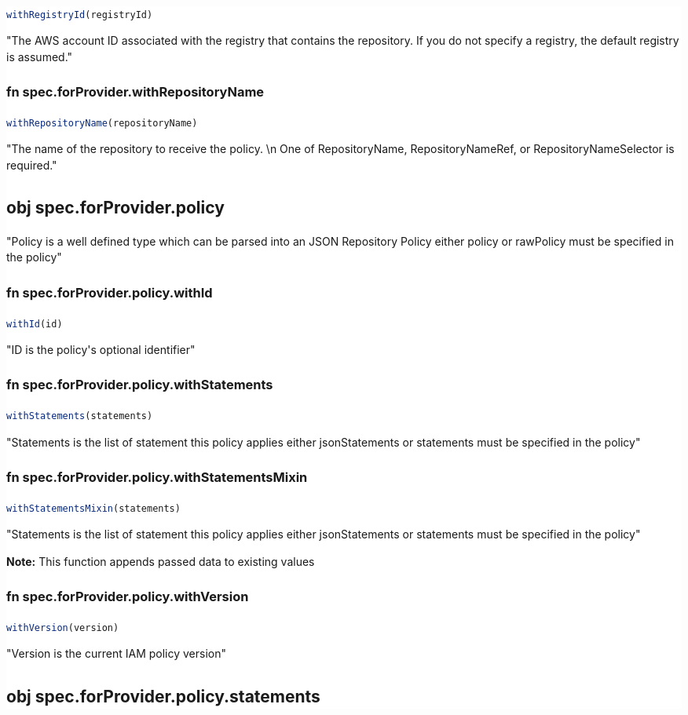 ```ts
withRegistryId(registryId)
```

"The AWS account ID associated with the registry that contains the repository. If you do not specify a registry, the default registry is assumed."

### fn spec.forProvider.withRepositoryName

```ts
withRepositoryName(repositoryName)
```

"The name of the repository to receive the policy. \n One of RepositoryName, RepositoryNameRef, or RepositoryNameSelector is required."

## obj spec.forProvider.policy

"Policy is a well defined type which can be parsed into an JSON Repository Policy either policy or rawPolicy must be specified in the policy"

### fn spec.forProvider.policy.withId

```ts
withId(id)
```

"ID is the policy's optional identifier"

### fn spec.forProvider.policy.withStatements

```ts
withStatements(statements)
```

"Statements is the list of statement this policy applies either jsonStatements or statements must be specified in the policy"

### fn spec.forProvider.policy.withStatementsMixin

```ts
withStatementsMixin(statements)
```

"Statements is the list of statement this policy applies either jsonStatements or statements must be specified in the policy"

**Note:** This function appends passed data to existing values

### fn spec.forProvider.policy.withVersion

```ts
withVersion(version)
```

"Version is the current IAM policy version"

## obj spec.forProvider.policy.statements
